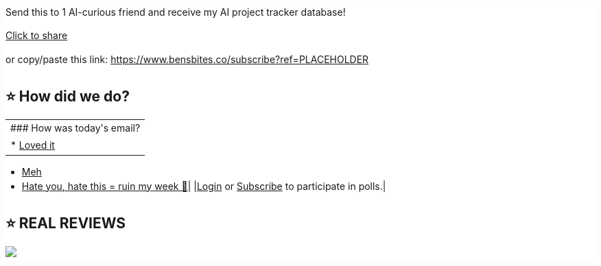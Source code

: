 Send this to 1 AI-curious friend and receive my AI project tracker database!

[Click to share](https://www.bensbites.co/subscribe?ref=PLACEHOLDER)

or copy/paste this link: https://www.bensbites.co/subscribe?ref=PLACEHOLDER

## ⭐️ How did we do?

||
|:---|
|### How was today's email?|
|\* [Loved it](https://www.bensbites.co/login)

- [Meh](https://www.bensbites.co/login)
- [Hate you, hate this = ruin my week 🥹](https://www.bensbites.co/login)|
  |[Login](https://www.bensbites.co/login) or [Subscribe](https://www.bensbites.co/subscribe) to participate in polls.|

## ⭐️ REAL REVIEWS

![](https://media.beehiiv.com/cdn-cgi/image/fit=scale-down,format=auto,onerror=redirect,quality=80/uploads/asset/file/c8a91ecd-5477-493e-bb9d-9ed8f04bde24/Screenshot_2022-12-13_at_14.55.58.png)
